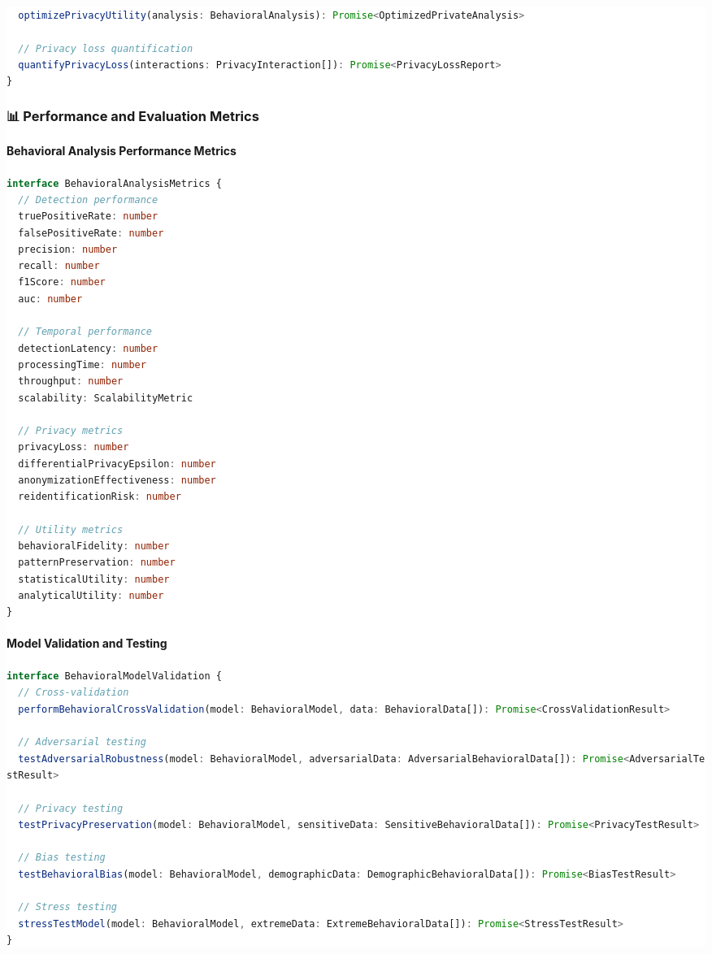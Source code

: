```typescript
  optimizePrivacyUtility(analysis: BehavioralAnalysis): Promise<OptimizedPrivateAnalysis>
  
  // Privacy loss quantification
  quantifyPrivacyLoss(interactions: PrivacyInteraction[]): Promise<PrivacyLossReport>
}
```

### 📊 Performance and Evaluation Metrics

#### Behavioral Analysis Performance Metrics
```typescript
interface BehavioralAnalysisMetrics {
  // Detection performance
  truePositiveRate: number
  falsePositiveRate: number
  precision: number
  recall: number
  f1Score: number
  auc: number
  
  // Temporal performance
  detectionLatency: number
  processingTime: number
  throughput: number
  scalability: ScalabilityMetric
  
  // Privacy metrics
  privacyLoss: number
  differentialPrivacyEpsilon: number
  anonymizationEffectiveness: number
  reidentificationRisk: number
  
  // Utility metrics
  behavioralFidelity: number
  patternPreservation: number
  statisticalUtility: number
  analyticalUtility: number
}
```

#### Model Validation and Testing
```typescript
interface BehavioralModelValidation {
  // Cross-validation
  performBehavioralCrossValidation(model: BehavioralModel, data: BehavioralData[]): Promise<CrossValidationResult>
  
  // Adversarial testing
  testAdversarialRobustness(model: BehavioralModel, adversarialData: AdversarialBehavioralData[]): Promise<AdversarialTestResult>
  
  // Privacy testing
  testPrivacyPreservation(model: BehavioralModel, sensitiveData: SensitiveBehavioralData[]): Promise<PrivacyTestResult>
  
  // Bias testing
  testBehavioralBias(model: BehavioralModel, demographicData: DemographicBehavioralData[]): Promise<BiasTestResult>
  
  // Stress testing
  stressTestModel(model: BehavioralModel, extremeData: ExtremeBehavioralData[]): Promise<StressTestResult>
}
```